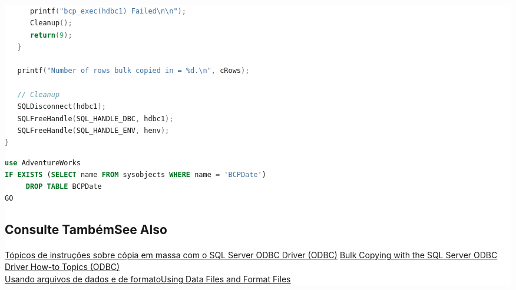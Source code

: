```cpp
      printf("bcp_exec(hdbc1) Failed\n\n");  
      Cleanup();  
      return(9);  
   }  
  
   printf("Number of rows bulk copied in = %d.\n", cRows);  
  
   // Cleanup  
   SQLDisconnect(hdbc1);  
   SQLFreeHandle(SQL_HANDLE_DBC, hdbc1);  
   SQLFreeHandle(SQL_HANDLE_ENV, henv);  
}  
```  
  
```sql
use AdventureWorks  
IF EXISTS (SELECT name FROM sysobjects WHERE name = 'BCPDate')  
     DROP TABLE BCPDate  
GO  
```  
  
## <a name="see-also"></a><span data-ttu-id="85af0-131">Consulte Também</span><span class="sxs-lookup"><span data-stu-id="85af0-131">See Also</span></span>  
 <span data-ttu-id="85af0-132">[Tópicos de instruções sobre cópia em massa com o SQL Server ODBC Driver &#40;ODBC&#41;](bulk-copying-with-the-sql-server-odbc-driver-how-to-topics-odbc.md) </span><span class="sxs-lookup"><span data-stu-id="85af0-132">[Bulk Copying with the SQL Server ODBC Driver How-to Topics &#40;ODBC&#41;](bulk-copying-with-the-sql-server-odbc-driver-how-to-topics-odbc.md) </span></span>  
 [<span data-ttu-id="85af0-133">Usando arquivos de dados e de formato</span><span class="sxs-lookup"><span data-stu-id="85af0-133">Using Data Files and Format Files</span></span>](../../native-client-odbc-bulk-copy-operations/using-data-files-and-format-files.md)  
  
  
